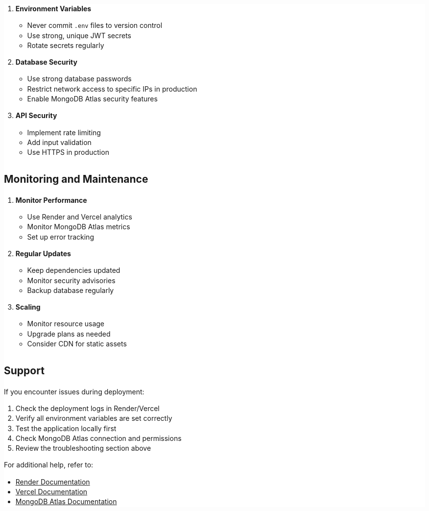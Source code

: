 1. **Environment Variables**
   - Never commit `.env` files to version control
   - Use strong, unique JWT secrets
   - Rotate secrets regularly

2. **Database Security**
   - Use strong database passwords
   - Restrict network access to specific IPs in production
   - Enable MongoDB Atlas security features

3. **API Security**
   - Implement rate limiting
   - Add input validation
   - Use HTTPS in production

## Monitoring and Maintenance

1. **Monitor Performance**
   - Use Render and Vercel analytics
   - Monitor MongoDB Atlas metrics
   - Set up error tracking

2. **Regular Updates**
   - Keep dependencies updated
   - Monitor security advisories
   - Backup database regularly

3. **Scaling**
   - Monitor resource usage
   - Upgrade plans as needed
   - Consider CDN for static assets

## Support

If you encounter issues during deployment:

1. Check the deployment logs in Render/Vercel
2. Verify all environment variables are set correctly
3. Test the application locally first
4. Check MongoDB Atlas connection and permissions
5. Review the troubleshooting section above

For additional help, refer to:
- [Render Documentation](https://render.com/docs)
- [Vercel Documentation](https://vercel.com/docs)
- [MongoDB Atlas Documentation](https://docs.atlas.mongodb.com/)
